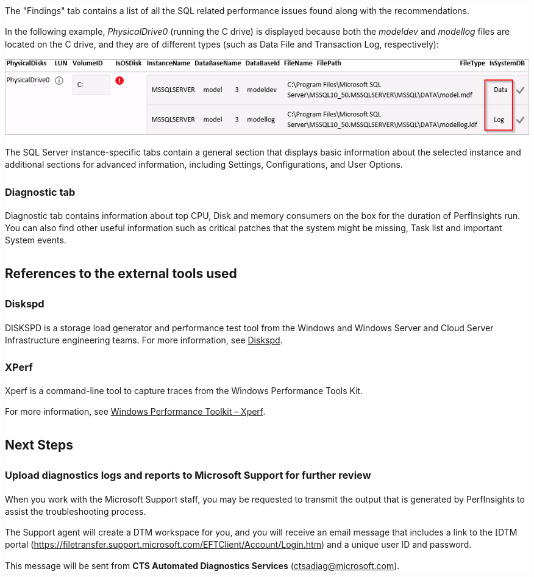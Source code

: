The "Findings" tab contains a list of all the SQL related performance issues found along with the recommendations.

In the following example, *PhysicalDrive0* (running the C drive) is displayed because both the *modeldev* and *modellog* files are located on the C drive, and they are of different types (such as Data File and Transaction Log, respectively):

![loginfo](media/how-to-use-perfInsights/loginfo.png)

The SQL Server instance-specific tabs contain a general section that displays basic information about the selected instance and additional sections for advanced information, including Settings, Configurations, and User Options.

### Diagnostic tab
Diagnostic tab contains information about top CPU, Disk and memory consumers on the box for the duration of PerfInsights run. You can also find other useful information such as critical patches that the system might be missing, Task list and important System events. 

## References to the external tools used

### Diskspd

DISKSPD is a storage load generator and performance test tool from the Windows and Windows Server and Cloud Server Infrastructure engineering teams. For more information, see [Diskspd](https://github.com/Microsoft/diskspd).

### XPerf

Xperf is a command-line tool to capture traces from the Windows Performance Tools Kit.

For more information, see [Windows Performance Toolkit – Xperf](https://blogs.msdn.microsoft.com/ntdebugging/2008/04/03/windows-performance-toolkit-xperf/).

## Next Steps

### Upload diagnostics logs and reports to Microsoft Support for further review

When you work with the Microsoft Support staff, you may be requested to transmit the output that is generated by PerfInsights to assist the troubleshooting process.

The Support agent will create a DTM workspace for you, and you will receive an email message that includes a link to the [DTM portal (https://filetransfer.support.microsoft.com/EFTClient/Account/Login.htm) and a unique user ID and password.

This message will be sent from **CTS Automated Diagnostics Services** (ctsadiag@microsoft.com).
